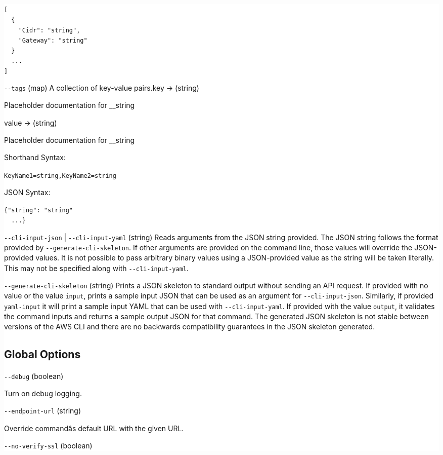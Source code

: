 ```
[
  {
    "Cidr": "string",
    "Gateway": "string"
  }
  ...
]
```

`--tags` (map)
A collection of key-value pairs.key -> (string)

Placeholder documentation for __string

value -> (string)

Placeholder documentation for __string

Shorthand Syntax:

```
KeyName1=string,KeyName2=string
```

JSON Syntax:

```
{"string": "string"
  ...}
```

`--cli-input-json` | `--cli-input-yaml` (string)
Reads arguments from the JSON string provided. The JSON string follows the format provided by `--generate-cli-skeleton`. If other arguments are provided on the command line, those values will override the JSON-provided values. It is not possible to pass arbitrary binary values using a JSON-provided value as the string will be taken literally. This may not be specified along with `--cli-input-yaml`.

`--generate-cli-skeleton` (string)
Prints a JSON skeleton to standard output without sending an API request. If provided with no value or the value `input`, prints a sample input JSON that can be used as an argument for `--cli-input-json`. Similarly, if provided `yaml-input` it will print a sample input YAML that can be used with `--cli-input-yaml`. If provided with the value `output`, it validates the command inputs and returns a sample output JSON for that command. The generated JSON skeleton is not stable between versions of the AWS CLI and there are no backwards compatibility guarantees in the JSON skeleton generated.

## Global Options

`--debug` (boolean)

Turn on debug logging.

`--endpoint-url` (string)

Override commandâs default URL with the given URL.

`--no-verify-ssl` (boolean)
